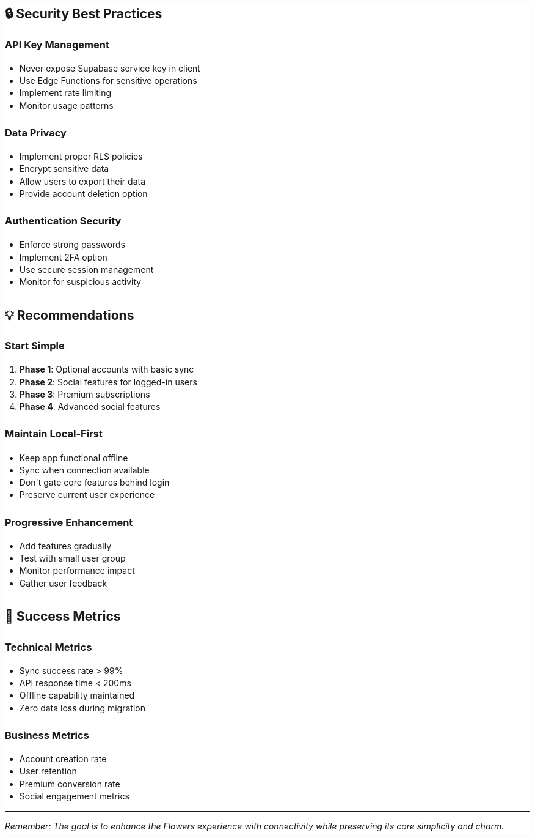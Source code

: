 ## 🔒 Security Best Practices

### API Key Management
- Never expose Supabase service key in client
- Use Edge Functions for sensitive operations
- Implement rate limiting
- Monitor usage patterns

### Data Privacy
- Implement proper RLS policies
- Encrypt sensitive data
- Allow users to export their data
- Provide account deletion option

### Authentication Security
- Enforce strong passwords
- Implement 2FA option
- Use secure session management
- Monitor for suspicious activity

## 💡 Recommendations

### Start Simple
1. **Phase 1**: Optional accounts with basic sync
2. **Phase 2**: Social features for logged-in users
3. **Phase 3**: Premium subscriptions
4. **Phase 4**: Advanced social features

### Maintain Local-First
- Keep app functional offline
- Sync when connection available
- Don't gate core features behind login
- Preserve current user experience

### Progressive Enhancement
- Add features gradually
- Test with small user group
- Monitor performance impact
- Gather user feedback

## 🎯 Success Metrics

### Technical Metrics
- Sync success rate > 99%
- API response time < 200ms
- Offline capability maintained
- Zero data loss during migration

### Business Metrics
- Account creation rate
- User retention
- Premium conversion rate
- Social engagement metrics

---

*Remember: The goal is to enhance the Flowers experience with connectivity while preserving its core simplicity and charm.* 
